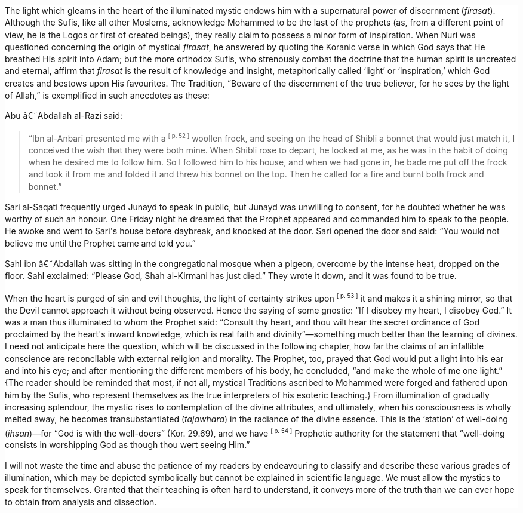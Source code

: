 The light which gleams in the heart of the illuminated mystic endows him with a supernatural power of discernment (_firasat_). Although the Sufis, like all other Moslems, acknowledge Mohammed to be the last of the prophets (as, from a different point of view, he is the Logos or first of created beings), they really claim to possess a minor form of inspiration. When Nuri was questioned concerning the origin of mystical _firasat_, he answered by quoting the Koranic verse in which God says that He breathed His spirit into Adam; but the more orthodox Sufis, who strenously combat the doctrine that the human spirit is uncreated and eternal, affirm that _firasat_ is the result of knowledge and insight, metaphorically called ‘light’ or ‘inspiration,’ which God creates and bestows upon His favourites. The Tradition, “Beware of the discernment of the true believer, for he sees by the light of Allah,” is exemplified in such anecdotes as these:

Abu â€˜Abdallah al-Razi said:

> “Ibn al-Anbari presented me with a <span id="p52"><sup><small>[ p. 52 ]</small></sup></span> woollen frock, and seeing on the head of Shibli a bonnet that would just match it, I conceived the wish that they were both mine. When Shibli rose to depart, he looked at me, as he was in the habit of doing when he desired me to follow him. So I followed him to his house, and when we had gone in, he bade me put off the frock and took it from me and folded it and threw his bonnet on the top. Then he called for a fire and burnt both frock and bonnet.”

Sari al-Saqati frequently urged Junayd to speak in public, but Junayd was unwilling to consent, for he doubted whether he was worthy of such an honour. One Friday night he dreamed that the Prophet appeared and commanded him to speak to the people. He awoke and went to Sari's house before daybreak, and knocked at the door. Sari opened the door and said: “You would not believe me until the Prophet came and told you.”

Sahl ibn â€˜Abdallah was sitting in the congregational mosque when a pigeon, overcome by the intense heat, dropped on the floor. Sahl exclaimed: “Please God, Shah al-Kirmani has just died.” They wrote it down, and it was found to be true.

When the heart is purged of sin and evil thoughts, the light of certainty strikes upon <span id="p53"><sup><small>[ p. 53 ]</small></sup></span> it and makes it a shining mirror, so that the Devil cannot approach it without being observed. Hence the saying of some gnostic: “If I disobey my heart, I disobey God.” It was a man thus illuminated to whom the Prophet said: “Consult thy heart, and thou wilt hear the secret ordinance of God proclaimed by the heart's inward knowledge, which is real faith and divinity”—something much better than the learning of divines. I need not anticipate here the question, which will be discussed in the following chapter, how far the claims of an infallible conscience are reconcilable with external religion and morality. The Prophet, too, prayed that God would put a light into his ear and into his eye; and after mentioning the different members of his body, he concluded, “and make the whole of me one light.” {The reader should be reminded that most, if not all, mystical Traditions ascribed to Mohammed were forged and fathered upon him by the Sufis, who represent themselves as the true interpreters of his esoteric teaching.} From illumination of gradually increasing splendour, the mystic rises to contemplation of the divine attributes, and ultimately, when his consciousness is wholly melted away, he becomes transubstantiated (_tajawhara_) in the radiance of the divine essence. This is the ‘station’ of well-doing (_ihsan_)—for “God is with the well-doers” ([Kor. 29.69](/en/book/Islam/Quran/29#v069)), and we have <span id="p54"><sup><small>[ p. 54 ]</small></sup></span> Prophetic authority for the statement that “well-doing consists in worshipping God as though thou wert seeing Him.”

I will not waste the time and abuse the patience of my readers by endeavouring to classify and describe these various grades of illumination, which may be depicted symbolically but cannot be explained in scientific language. We must allow the mystics to speak for themselves. Granted that their teaching is often hard to understand, it conveys more of the truth than we can ever hope to obtain from analysis and dissection.
